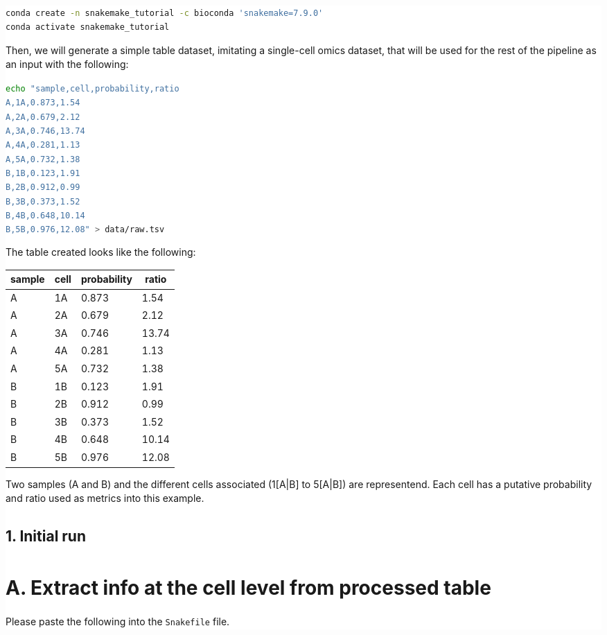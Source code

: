 ```bash
conda create -n snakemake_tutorial -c bioconda 'snakemake=7.9.0'
conda activate snakemake_tutorial
```

Then, we will generate a simple table dataset, imitating a single-cell omics dataset, that will be used for the rest of the pipeline as an input with the following:

```bash
echo "sample,cell,probability,ratio
A,1A,0.873,1.54
A,2A,0.679,2.12
A,3A,0.746,13.74
A,4A,0.281,1.13
A,5A,0.732,1.38
B,1B,0.123,1.91
B,2B,0.912,0.99
B,3B,0.373,1.52
B,4B,0.648,10.14
B,5B,0.976,12.08" > data/raw.tsv
```

The table created looks like the following:

| sample | cell | probability | ratio |
| ------ | ---- | ----------- | ----- |
| A      | 1A   | 0.873       | 1.54  |
| A      | 2A   | 0.679       | 2.12  |
| A      | 3A   | 0.746       | 13.74 |
| A      | 4A   | 0.281       | 1.13  |
| A      | 5A   | 0.732       | 1.38  |
| B      | 1B   | 0.123       | 1.91  |
| B      | 2B   | 0.912       | 0.99  |
| B      | 3B   | 0.373       | 1.52  |
| B      | 4B   | 0.648       | 10.14 |
| B      | 5B   | 0.976       | 12.08 |

Two samples (A and B) and the different cells associated (1[A|B] to 5[A|B]) are representend. Each cell has a putative probability and ratio used as metrics into this example.

## 1. Initial run

# A. Extract info at the cell level from processed table

Please paste the following into the `Snakefile` file.
